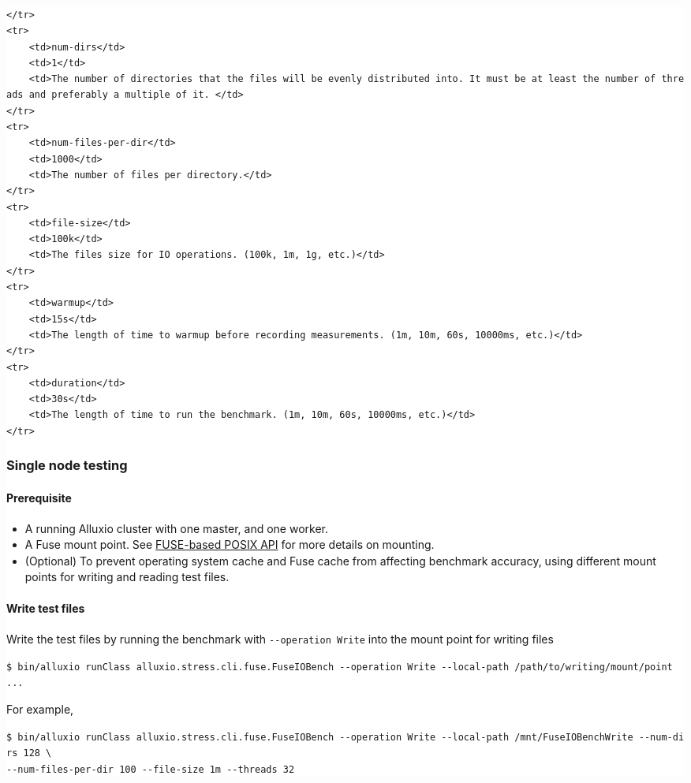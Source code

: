     </tr>
    <tr>
        <td>num-dirs</td>
        <td>1</td>
        <td>The number of directories that the files will be evenly distributed into. It must be at least the number of threads and preferably a multiple of it. </td>
    </tr>
    <tr>
        <td>num-files-per-dir</td>
        <td>1000</td>
        <td>The number of files per directory.</td>
    </tr>
    <tr>
        <td>file-size</td>
        <td>100k</td>
        <td>The files size for IO operations. (100k, 1m, 1g, etc.)</td>
    </tr>
    <tr>
        <td>warmup</td>
        <td>15s</td>
        <td>The length of time to warmup before recording measurements. (1m, 10m, 60s, 10000ms, etc.)</td>
    </tr>
    <tr>
        <td>duration</td>
        <td>30s</td>
        <td>The length of time to run the benchmark. (1m, 10m, 60s, 10000ms, etc.)</td>
    </tr>
</table>

### Single node testing
#### Prerequisite
* A running Alluxio cluster with one master, and one worker.
* A Fuse mount point. See [FUSE-based POSIX API](https://docs.alluxio.io/os/user/stable/en/api/POSIX-API.html) for more details on mounting.
* (Optional) To prevent operating system cache and Fuse cache from affecting benchmark accuracy, using different mount points for writing and reading test files. 

#### Write test files
Write the test files by running the benchmark with `--operation Write` into the mount point for writing files
```console
$ bin/alluxio runClass alluxio.stress.cli.fuse.FuseIOBench --operation Write --local-path /path/to/writing/mount/point ...
```

For example,
```console
$ bin/alluxio runClass alluxio.stress.cli.fuse.FuseIOBench --operation Write --local-path /mnt/FuseIOBenchWrite --num-dirs 128 \
--num-files-per-dir 100 --file-size 1m --threads 32
```
